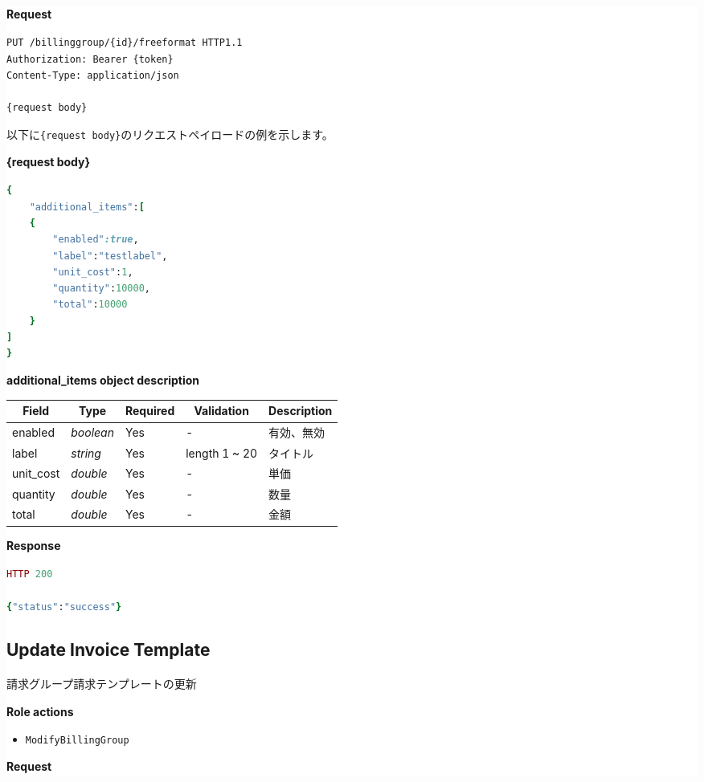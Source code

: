 **Request**

```http
PUT /billinggroup/{id}/freeformat HTTP1.1
Authorization: Bearer {token}
Content-Type: application/json

{request body}
```

以下に`{request body}`のリクエストペイロードの例を示します。

**{request body}**

```ruby
{
	"additional_items":[
	{
		"enabled":true,
		"label":"testlabel",
		"unit_cost":1,
		"quantity":10000,
		"total":10000
	}
]
}
```

**additional_items object description**

Field           | Type      | Required | Validation | Description
--------------- | --------- | -------- | ---------- | -----------
enabled         | *boolean* | Yes      | -          | 有効、無効
label           | *string*  | Yes      | length 1 ~ 20     | タイトル
unit_cost       | *double*  | Yes      | -          | 単価
quantity        | *double*  | Yes      | -          | 数量
total           | *double*  | Yes      | -          | 金額


**Response**

```ruby
HTTP 200

{"status":"success"}
```


## Update Invoice Template

請求グループ請求テンプレートの更新

**Role actions**

- `ModifyBillingGroup` 

**Request**
